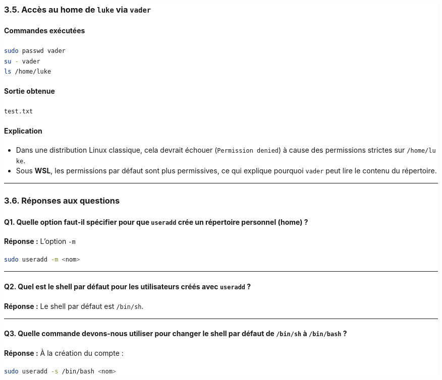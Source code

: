 
### **3.5. Accès au home de `luke` via `vader`**

#### **Commandes exécutées**

```bash
sudo passwd vader
su - vader
ls /home/luke
```

#### **Sortie obtenue**

```bash
test.txt
```

#### **Explication**

- Dans une distribution Linux classique, cela devrait échouer (`Permission denied`) à cause des permissions strictes sur `/home/luke`.
- Sous **WSL**, les permissions par défaut sont plus permissives, ce qui explique pourquoi `vader` peut lire le contenu du répertoire.

---

### **3.6. Réponses aux questions**

#### **Q1. Quelle option faut-il spécifier pour que `useradd` crée un répertoire personnel (home) ?**

**Réponse :**
L’option `-m`

```bash
sudo useradd -m <nom>
```

---

#### **Q2. Quel est le shell par défaut pour les utilisateurs créés avec `useradd` ?**

**Réponse :**
Le shell par défaut est `/bin/sh`.

---

#### **Q3. Quelle commande devons-nous utiliser pour changer le shell par défaut de `/bin/sh` à `/bin/bash` ?**

**Réponse :**
À la création du compte :

```bash
sudo useradd -s /bin/bash <nom>
```
